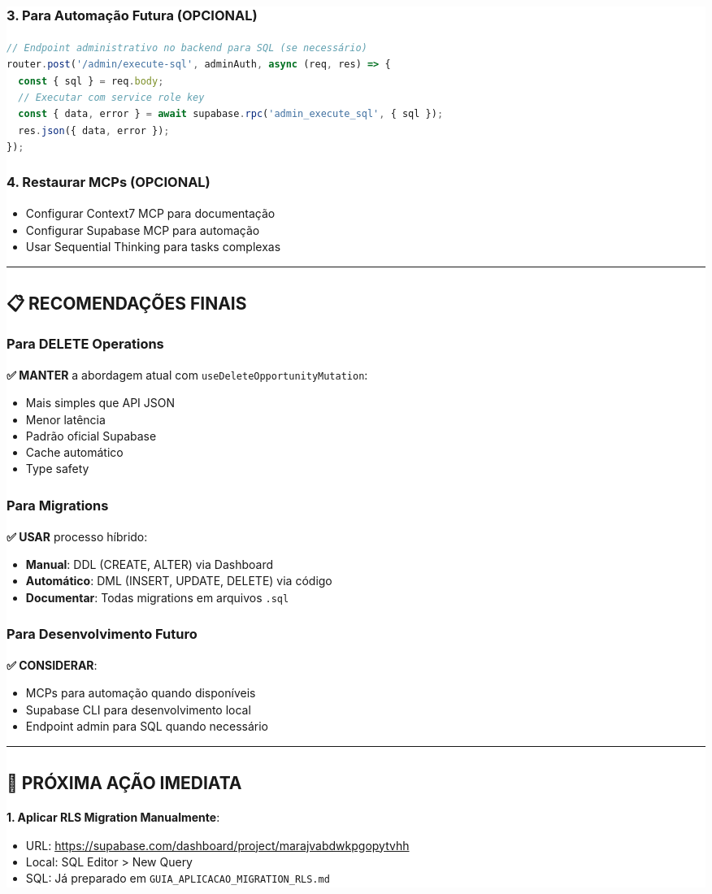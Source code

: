 ```sql
```

### **3. Para Automação Futura (OPCIONAL)**
```typescript
// Endpoint administrativo no backend para SQL (se necessário)
router.post('/admin/execute-sql', adminAuth, async (req, res) => {
  const { sql } = req.body;
  // Executar com service role key
  const { data, error } = await supabase.rpc('admin_execute_sql', { sql });
  res.json({ data, error });
});
```

### **4. Restaurar MCPs (OPCIONAL)**
- Configurar Context7 MCP para documentação
- Configurar Supabase MCP para automação
- Usar Sequential Thinking para tasks complexas

---

## 📋 **RECOMENDAÇÕES FINAIS**

### **Para DELETE Operations**
**✅ MANTER** a abordagem atual com `useDeleteOpportunityMutation`:
- Mais simples que API JSON
- Menor latência
- Padrão oficial Supabase
- Cache automático
- Type safety

### **Para Migrations**
**✅ USAR** processo híbrido:
- **Manual**: DDL (CREATE, ALTER) via Dashboard
- **Automático**: DML (INSERT, UPDATE, DELETE) via código
- **Documentar**: Todas migrations em arquivos `.sql`

### **Para Desenvolvimento Futuro**
**✅ CONSIDERAR**:
- MCPs para automação quando disponíveis
- Supabase CLI para desenvolvimento local
- Endpoint admin para SQL quando necessário

---

## 🎯 **PRÓXIMA AÇÃO IMEDIATA**

**1. Aplicar RLS Migration Manualmente**:
- URL: https://supabase.com/dashboard/project/marajvabdwkpgopytvhh
- Local: SQL Editor > New Query
- SQL: Já preparado em `GUIA_APLICACAO_MIGRATION_RLS.md`
